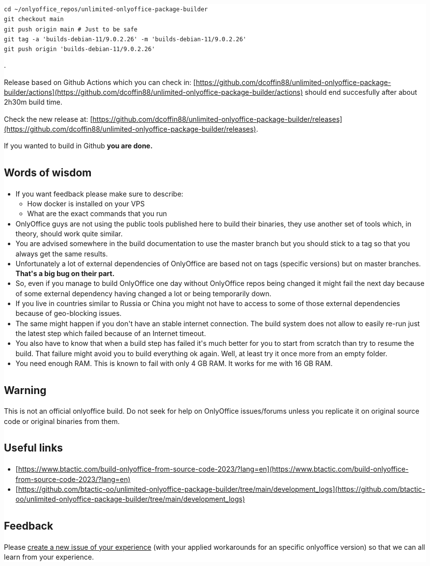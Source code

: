 ```
cd ~/onlyoffice_repos/unlimited-onlyoffice-package-builder
git checkout main
git push origin main # Just to be safe
git tag -a 'builds-debian-11/9.0.2.26' -m 'builds-debian-11/9.0.2.26'
git push origin 'builds-debian-11/9.0.2.26'
```
.

Release based on Github Actions which you can check in: [https://github.com/dcoffin88/unlimited-onlyoffice-package-builder/actions](https://github.com/dcoffin88/unlimited-onlyoffice-package-builder/actions) should end succesfully after about 2h30m build time.

Check the new release at: [https://github.com/dcoffin88/unlimited-onlyoffice-package-builder/releases](https://github.com/dcoffin88/unlimited-onlyoffice-package-builder/releases).

If you wanted to build in Github **you are done.**

## Words of wisdom

- If you want feedback please make sure to describe:
  - How docker is installed on your VPS
  - What are the exact commands that you run
- OnlyOffice guys are not using the public tools published here to build their binaries, they use another set of tools which, in theory, should work quite similar.
- You are advised somewhere in the build documentation to use the master branch but you should stick to a tag so that you always get the same results.
- Unfortunately a lot of external dependencies of OnlyOffice are based not on tags (specific versions) but on master branches. **That's a big bug on their part.**
- So, even if you manage to build OnlyOffice one day without OnlyOffice repos being changed it might fail the next day because of some external dependency having changed a lot or being temporarily down.
- If you live in countries similar to Russia or China you might not have to access to some of those external dependencies because of geo-blocking issues.
- The same might happen if you don't have an stable internet connection. The build system does not allow to easily re-run just the latest step which failed because of an Internet timeout.
- You also have to know that when a build step has failed it's much better for you to start from scratch than try to resume the build. That failure might avoid you to build everything ok again. Well, at least try it once more from an empty folder.
- You need enough RAM. This is known to fail with only 4 GB RAM. It works for me with 16 GB RAM.

## Warning

This is not an official onlyoffice build. Do not seek for help on OnlyOffice issues/forums unless you replicate it on original source code or original binaries from them.

## Useful links

- [https://www.btactic.com/build-onlyoffice-from-source-code-2023/?lang=en](https://www.btactic.com/build-onlyoffice-from-source-code-2023/?lang=en)
- [https://github.com/btactic-oo/unlimited-onlyoffice-package-builder/tree/main/development_logs](https://github.com/btactic-oo/unlimited-onlyoffice-package-builder/tree/main/development_logs)

## Feedback

Please [create a new issue of your experience](https://github.com/btactic-oo/unlimited-onlyoffice-package-builder/issues) (with your applied workarounds for an specific onlyoffice version) so that we can all learn from your experience.
